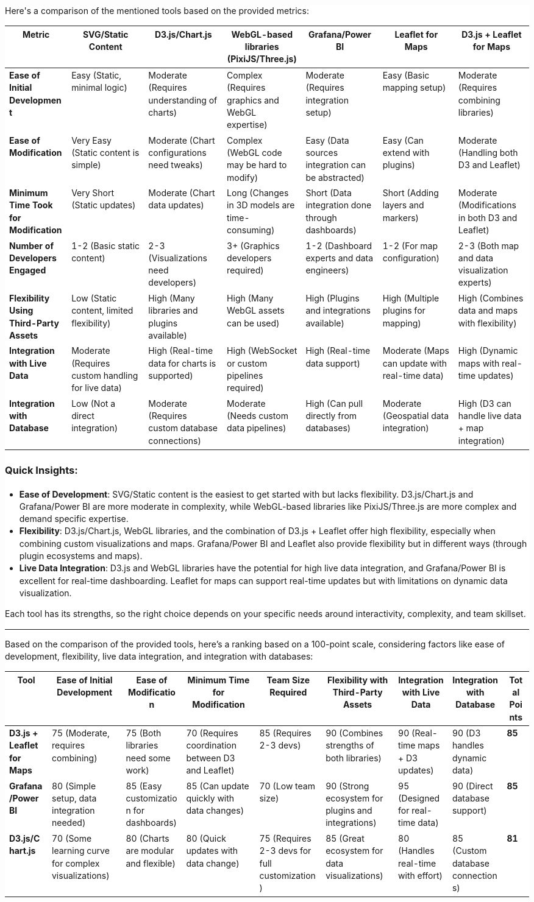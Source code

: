 Here's a comparison of the mentioned tools based on the provided metrics:

| **Metric**                                   | **SVG/Static Content**                              | **D3.js/Chart.js**                          | **WebGL-based libraries (PixiJS/Three.js)**     | **Grafana/Power BI**                          | **Leaflet for Maps**                          | **D3.js + Leaflet for Maps**                   |
|----------------------------------------------|-----------------------------------------------------|--------------------------------------------|------------------------------------------------|------------------------------------------------|------------------------------------------------|------------------------------------------------|
| **Ease of Initial Development**              | Easy (Static, minimal logic)                        | Moderate (Requires understanding of charts) | Complex (Requires graphics and WebGL expertise)| Moderate (Requires integration setup)          | Easy (Basic mapping setup)                    | Moderate (Requires combining libraries)       |
| **Ease of Modification**                     | Very Easy (Static content is simple)                | Moderate (Chart configurations need tweaks) | Complex (WebGL code may be hard to modify)     | Easy (Data sources integration can be abstracted) | Easy (Can extend with plugins)                | Moderate (Handling both D3 and Leaflet)       |
| **Minimum Time Took for Modification**       | Very Short (Static updates)                         | Moderate (Chart data updates)              | Long (Changes in 3D models are time-consuming) | Short (Data integration done through dashboards) | Short (Adding layers and markers)             | Moderate (Modifications in both D3 and Leaflet) |
| **Number of Developers Engaged**             | 1-2 (Basic static content)                         | 2-3 (Visualizations need developers)       | 3+ (Graphics developers required)             | 1-2 (Dashboard experts and data engineers)     | 1-2 (For map configuration)                  | 2-3 (Both map and data visualization experts)  |
| **Flexibility Using Third-Party Assets**     | Low (Static content, limited flexibility)           | High (Many libraries and plugins available) | High (Many WebGL assets can be used)           | High (Plugins and integrations available)      | High (Multiple plugins for mapping)           | High (Combines data and maps with flexibility)  |
| **Integration with Live Data**               | Moderate (Requires custom handling for live data)   | High (Real-time data for charts is supported)| High (WebSocket or custom pipelines required)  | High (Real-time data support)                  | Moderate (Maps can update with real-time data) | High (Dynamic maps with real-time updates)    |
| **Integration with Database**                | Low (Not a direct integration)                     | Moderate (Requires custom database connections)| Moderate (Needs custom data pipelines)        | High (Can pull directly from databases)        | Moderate (Geospatial data integration)        | High (D3 can handle live data + map integration) |

### Quick Insights:
- **Ease of Development**: SVG/Static content is the easiest to get started with but lacks flexibility. D3.js/Chart.js and Grafana/Power BI are more moderate in complexity, while WebGL-based libraries like PixiJS/Three.js are more complex and demand specific expertise.
- **Flexibility**: D3.js/Chart.js, WebGL libraries, and the combination of D3.js + Leaflet offer high flexibility, especially when combining custom visualizations and maps. Grafana/Power BI and Leaflet also provide flexibility but in different ways (through plugin ecosystems and maps).
- **Live Data Integration**: D3.js and WebGL libraries have the potential for high live data integration, and Grafana/Power BI is excellent for real-time dashboarding. Leaflet for maps can support real-time updates but with limitations on dynamic data visualization.

Each tool has its strengths, so the right choice depends on your specific needs around interactivity, complexity, and team skillset.

---
Based on the comparison of the provided tools, here’s a ranking based on a 100-point scale, considering factors like ease of development, flexibility, live data integration, and integration with databases:

| **Tool**                       | **Ease of Initial Development** | **Ease of Modification** | **Minimum Time for Modification** | **Team Size Required** | **Flexibility with Third-Party Assets** | **Integration with Live Data** | **Integration with Database** | **Total Points** |
|---------------------------------|---------------------------------|---------------------------|-----------------------------------|------------------------|---------------------------------------|----------------------------------|-------------------------------|------------------|
| **D3.js + Leaflet for Maps**    | 75 (Moderate, requires combining) | 75 (Both libraries need some work) | 70 (Requires coordination between D3 and Leaflet) | 85 (Requires 2-3 devs) | 90 (Combines strengths of both libraries) | 90 (Real-time maps + D3 updates) | 90 (D3 handles dynamic data) | **85**          |
| **Grafana/Power BI**           | 80 (Simple setup, data integration needed) | 85 (Easy customization for dashboards) | 85 (Can update quickly with data changes) | 70 (Low team size) | 90 (Strong ecosystem for plugins and integrations) | 95 (Designed for real-time data) | 90 (Direct database support) | **85**          |
| **D3.js/Chart.js**             | 70 (Some learning curve for complex visualizations) | 80 (Charts are modular and flexible) | 80 (Quick updates with data change) | 75 (Requires 2-3 devs for full customization) | 85 (Great ecosystem for data visualizations) | 80 (Handles real-time with effort) | 85 (Custom database connections) | **81**          |
